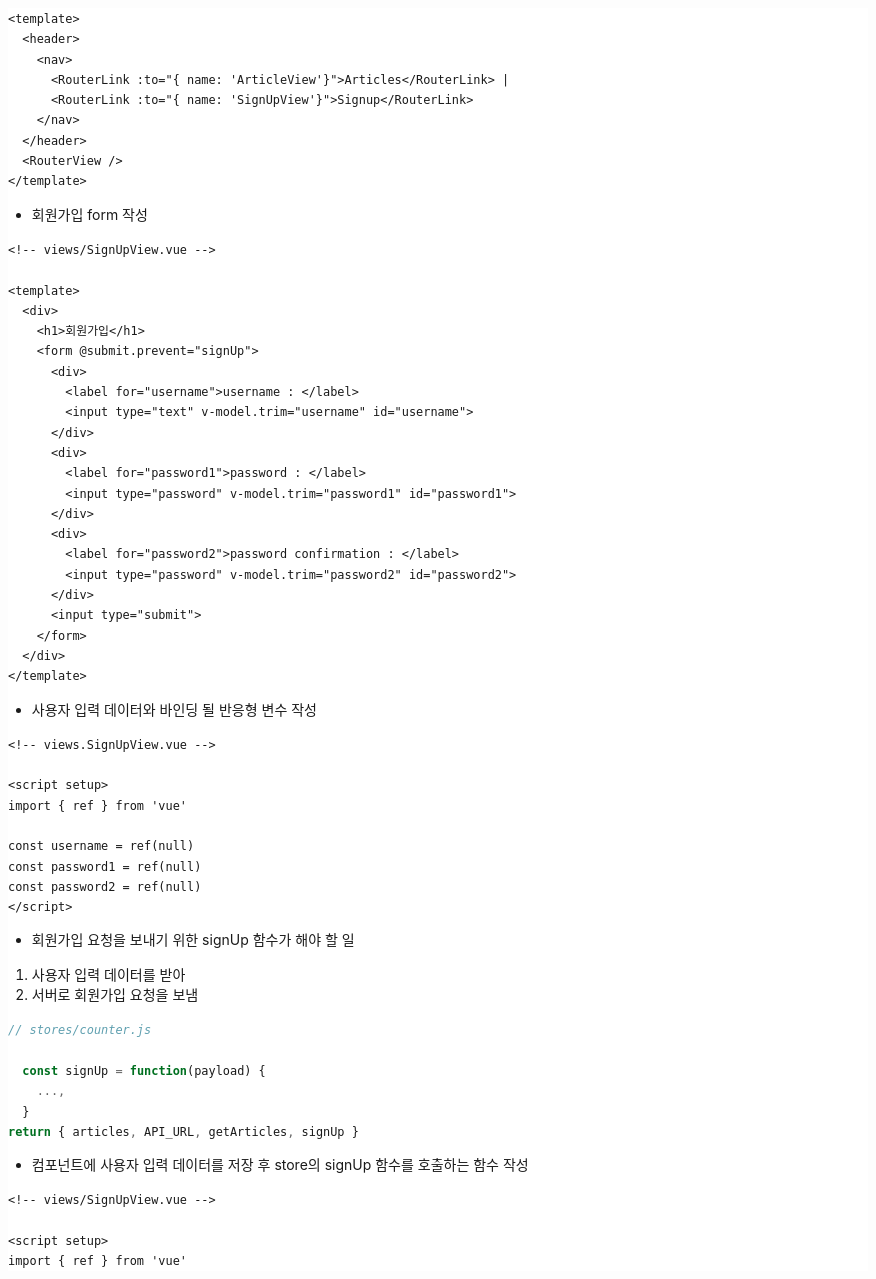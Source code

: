 ```vue
<template>
  <header>
    <nav>
      <RouterLink :to="{ name: 'ArticleView'}">Articles</RouterLink> |
      <RouterLink :to="{ name: 'SignUpView'}">Signup</RouterLink>
    </nav>
  </header>
  <RouterView />
</template>
```
- 회원가입 form 작성
```vue
<!-- views/SignUpView.vue -->

<template>
  <div>
    <h1>회원가입</h1>
    <form @submit.prevent="signUp">
      <div>
        <label for="username">username : </label>
        <input type="text" v-model.trim="username" id="username">
      </div>
      <div>
        <label for="password1">password : </label>
        <input type="password" v-model.trim="password1" id="password1">
      </div>
      <div>
        <label for="password2">password confirmation : </label>
        <input type="password" v-model.trim="password2" id="password2">
      </div>
      <input type="submit">
    </form>
  </div>
</template>
```
- 사용자 입력 데이터와 바인딩 될 반응형 변수 작성
```vue
<!-- views.SignUpView.vue -->

<script setup>
import { ref } from 'vue'

const username = ref(null)
const password1 = ref(null)
const password2 = ref(null)
</script>
```
- 회원가입 요청을 보내기 위한 signUp 함수가 해야 할 일
1. 사용자 입력 데이터를 받아
2. 서버로 회원가입 요청을 보냄
```js
// stores/counter.js

  const signUp = function(payload) {
    ...,
  }
return { articles, API_URL, getArticles, signUp }
```
- 컴포넌트에 사용자 입력 데이터를 저장 후 store의 signUp 함수를 호출하는 함수 작성
```vue
<!-- views/SignUpView.vue -->

<script setup>
import { ref } from 'vue'
```